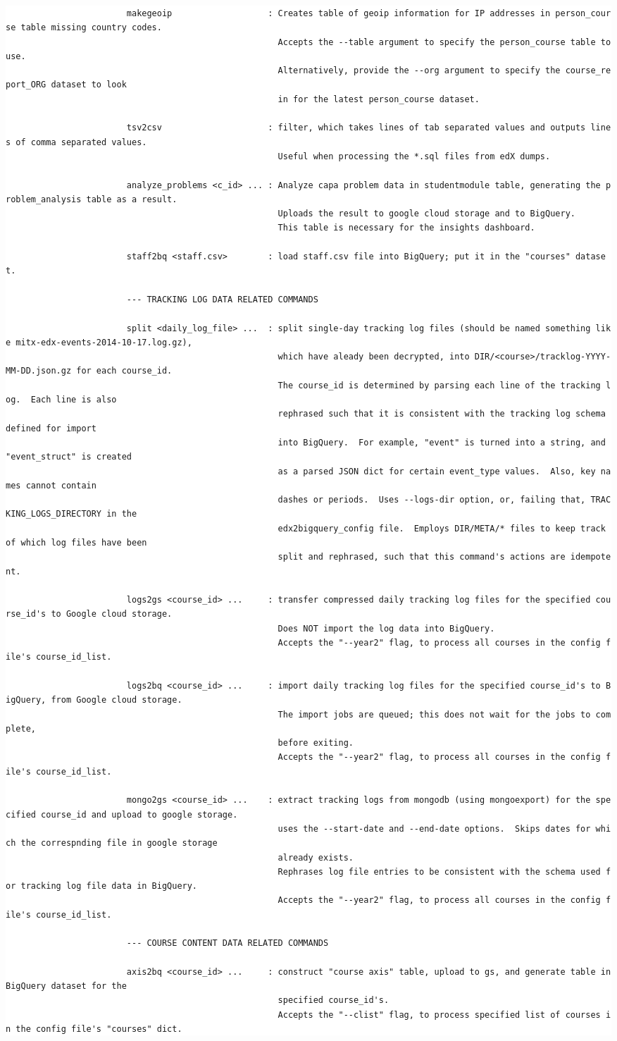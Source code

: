                             makegeoip                   : Creates table of geoip information for IP addresses in person_course table missing country codes.
                                                          Accepts the --table argument to specify the person_course table to use.
                                                          Alternatively, provide the --org argument to specify the course_report_ORG dataset to look
                                                          in for the latest person_course dataset.
                            
                            tsv2csv                     : filter, which takes lines of tab separated values and outputs lines of comma separated values.
                                                          Useful when processing the *.sql files from edX dumps.
                            
                            analyze_problems <c_id> ... : Analyze capa problem data in studentmodule table, generating the problem_analysis table as a result.  
                                                          Uploads the result to google cloud storage and to BigQuery.
                                                          This table is necessary for the insights dashboard.
                            
                            staff2bq <staff.csv>        : load staff.csv file into BigQuery; put it in the "courses" dataset.
                            
                            --- TRACKING LOG DATA RELATED COMMANDS
                            
                            split <daily_log_file> ...  : split single-day tracking log files (should be named something like mitx-edx-events-2014-10-17.log.gz),
                                                          which have aleady been decrypted, into DIR/<course>/tracklog-YYYY-MM-DD.json.gz for each course_id.
                                                          The course_id is determined by parsing each line of the tracking log.  Each line is also
                                                          rephrased such that it is consistent with the tracking log schema defined for import
                                                          into BigQuery.  For example, "event" is turned into a string, and "event_struct" is created
                                                          as a parsed JSON dict for certain event_type values.  Also, key names cannot contain
                                                          dashes or periods.  Uses --logs-dir option, or, failing that, TRACKING_LOGS_DIRECTORY in the
                                                          edx2bigquery_config file.  Employs DIR/META/* files to keep track of which log files have been
                                                          split and rephrased, such that this command's actions are idempotent.
                            
                            logs2gs <course_id> ...     : transfer compressed daily tracking log files for the specified course_id's to Google cloud storage.
                                                          Does NOT import the log data into BigQuery.
                                                          Accepts the "--year2" flag, to process all courses in the config file's course_id_list.
                            
                            logs2bq <course_id> ...     : import daily tracking log files for the specified course_id's to BigQuery, from Google cloud storage.
                                                          The import jobs are queued; this does not wait for the jobs to complete,
                                                          before exiting.
                                                          Accepts the "--year2" flag, to process all courses in the config file's course_id_list.
                            
                            mongo2gs <course_id> ...    : extract tracking logs from mongodb (using mongoexport) for the specified course_id and upload to google storage.
                                                          uses the --start-date and --end-date options.  Skips dates for which the correspnding file in google storage
                                                          already exists.  
                                                          Rephrases log file entries to be consistent with the schema used for tracking log file data in BigQuery.
                                                          Accepts the "--year2" flag, to process all courses in the config file's course_id_list.
                            
                            --- COURSE CONTENT DATA RELATED COMMANDS
                            
                            axis2bq <course_id> ...     : construct "course axis" table, upload to gs, and generate table in BigQuery dataset for the
                                                          specified course_id's.  
                                                          Accepts the "--clist" flag, to process specified list of courses in the config file's "courses" dict.
                            